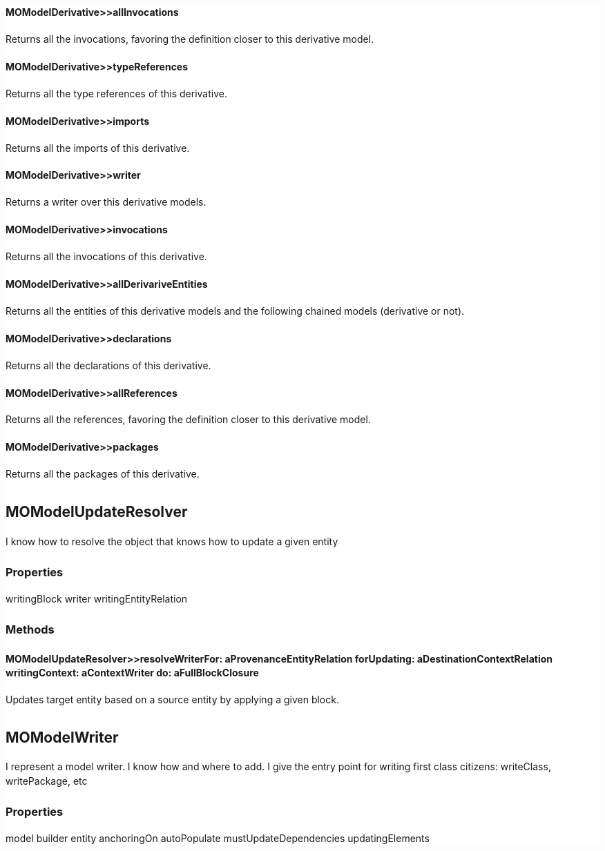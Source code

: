 #### MOModelDerivative>>allInvocations
Returns all the invocations, favoring the definition closer to this derivative model.

#### MOModelDerivative>>typeReferences
Returns all the type references of this derivative.

#### MOModelDerivative>>imports
Returns all the imports of this derivative.

#### MOModelDerivative>>writer
Returns a writer over this derivative models.

#### MOModelDerivative>>invocations
Returns all the invocations of this derivative.

#### MOModelDerivative>>allDerivariveEntities
Returns all the entities of this derivative models and the following chained models (derivative or not).

#### MOModelDerivative>>declarations
Returns all the declarations of this derivative.

#### MOModelDerivative>>allReferences
Returns all the references, favoring the definition closer to this derivative model.

#### MOModelDerivative>>packages
Returns all the packages of this derivative.



## MOModelUpdateResolver
I know how to resolve the object that knows how to update a given entity 

### Properties
writingBlock
writer
writingEntityRelation

### Methods
#### MOModelUpdateResolver>>resolveWriterFor: aProvenanceEntityRelation forUpdating: aDestinationContextRelation writingContext: aContextWriter do: aFullBlockClosure
Updates target entity based on a source entity by applying a given block.  



## MOModelWriter
I represent a model writer. I know how and where to add. 
I give the entry point for writing first class citizens: writeClass, writePackage, etc 

### Properties
model
builder
entity
anchoringOn
autoPopulate
mustUpdateDependencies
updatingElements
